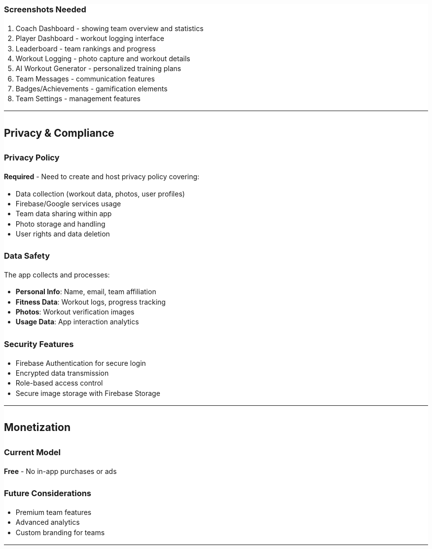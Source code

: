 ### Screenshots Needed
1. Coach Dashboard - showing team overview and statistics
2. Player Dashboard - workout logging interface
3. Leaderboard - team rankings and progress
4. Workout Logging - photo capture and workout details
5. AI Workout Generator - personalized training plans
6. Team Messages - communication features
7. Badges/Achievements - gamification elements
8. Team Settings - management features

---

## Privacy & Compliance

### Privacy Policy
**Required** - Need to create and host privacy policy covering:
- Data collection (workout data, photos, user profiles)
- Firebase/Google services usage
- Team data sharing within app
- Photo storage and handling
- User rights and data deletion

### Data Safety
The app collects and processes:
- **Personal Info**: Name, email, team affiliation
- **Fitness Data**: Workout logs, progress tracking
- **Photos**: Workout verification images
- **Usage Data**: App interaction analytics

### Security Features
- Firebase Authentication for secure login
- Encrypted data transmission
- Role-based access control
- Secure image storage with Firebase Storage

---

## Monetization

### Current Model
**Free** - No in-app purchases or ads

### Future Considerations
- Premium team features
- Advanced analytics
- Custom branding for teams

---
